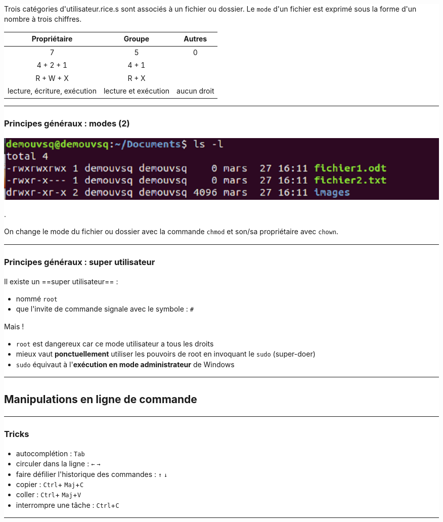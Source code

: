 Trois catégories d'utilisateur.rice.s sont associés à un fichier ou dossier. Le `mode` d'un fichier est exprimé sous la forme d'un nombre à trois chiffres.


| Propriétaire                | Groupe               | Autres      | 
| :-------------------------: | :------------------: | :---------: |
|      7                      |    5                 |   0         |
| 4 + 2 + 1                   | 4 + 1                |             |
| R + W + X                   | R + X                |             |
| lecture, écriture, exécution| lecture et exécution | aucun droit |

---

### Principes généraux : modes (2)

![modes](img/chmod.png)

.

On change le mode du fichier ou dossier avec la commande `chmod` et son/sa propriétaire avec `chown`. 


---
### Principes généraux : super utilisateur
Il existe un ==super utilisateur== :
- nommé `root`
- que l'invite de commande signale avec le symbole : `#`

Mais !

- `root` est dangereux car ce mode utilisateur a tous les droits
- mieux vaut **ponctuellement** utiliser les pouvoirs de root en invoquant le `sudo` (super-doer) 
- `sudo` équivaut à l'**exécution en mode administrateur** de Windows 

---

## Manipulations en ligne de commande

---

### Tricks

- autocomplétion : `Tab`
- circuler dans la ligne : `←` `→`
- faire défilier l'historique des commandes : `↑` `↓`
- copier : `Ctrl`+ `Maj`+`C`
- coller : `Ctrl`+ `Maj`+`V`
- interrompre une tâche : `Ctrl`+`C`

---